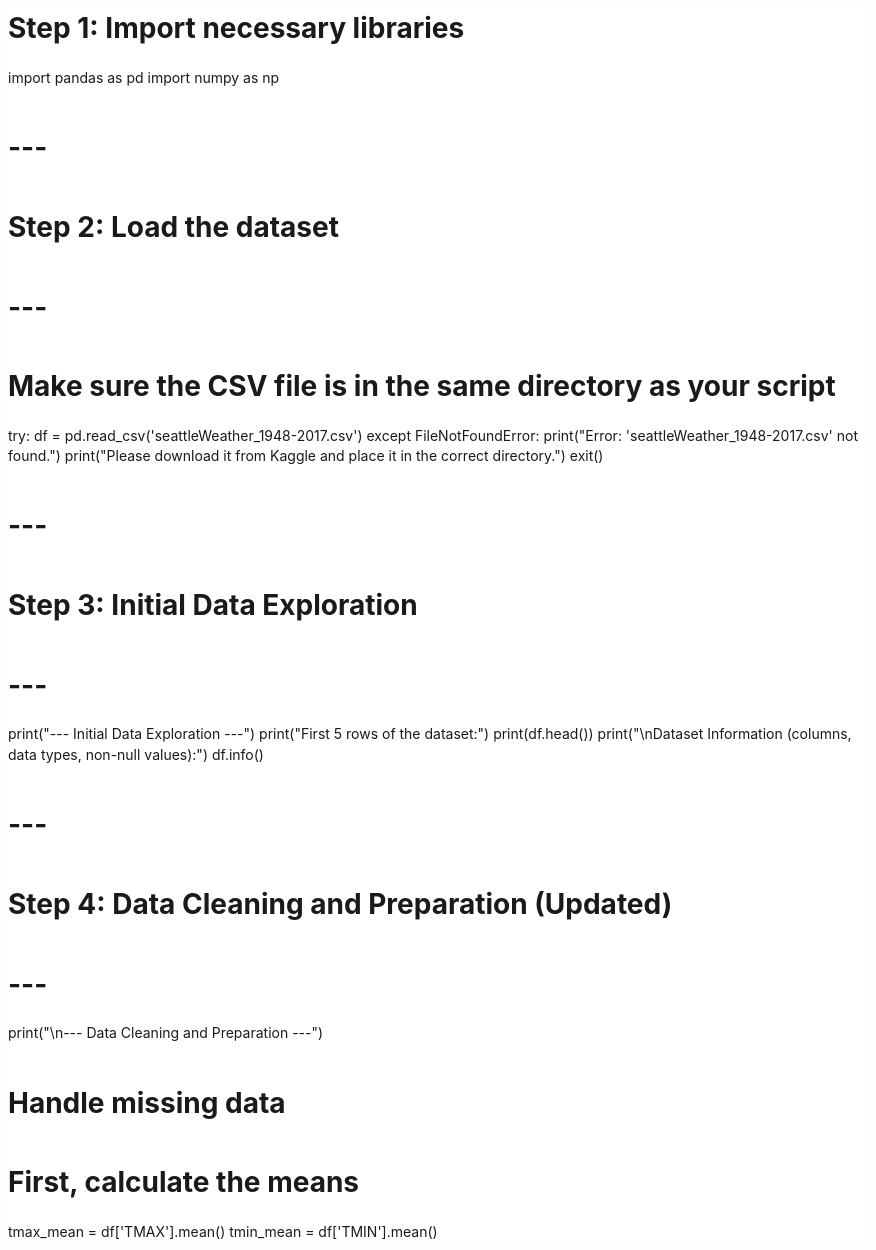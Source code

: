 # Step 1: Import necessary libraries
import pandas as pd
import numpy as np

# ---
# Step 2: Load the dataset
# ---
# Make sure the CSV file is in the same directory as your script
try:
    df = pd.read_csv('seattleWeather_1948-2017.csv')
except FileNotFoundError:
    print("Error: 'seattleWeather_1948-2017.csv' not found.")
    print("Please download it from Kaggle and place it in the correct directory.")
    exit()

# ---
# Step 3: Initial Data Exploration
# ---
print("--- Initial Data Exploration ---")
print("First 5 rows of the dataset:")
print(df.head())
print("\nDataset Information (columns, data types, non-null values):")
df.info()

# ---
# Step 4: Data Cleaning and Preparation (Updated)
# ---
print("\n--- Data Cleaning and Preparation ---")

# Handle missing data
# First, calculate the means
tmax_mean = df['TMAX'].mean()
tmin_mean = df['TMIN'].mean()
